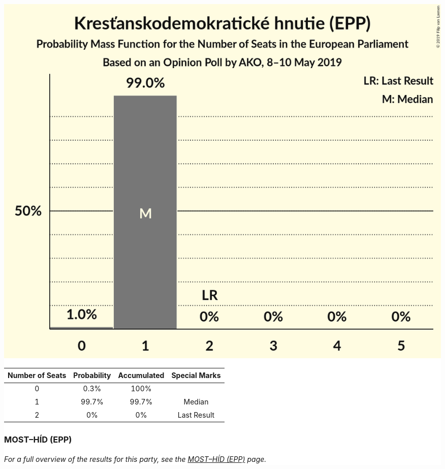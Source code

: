 ![Graph with seats probability mass function not yet produced](2019-05-10-AKO-seats-pmf-kresťanskodemokratickéhnutieepp.png "Seats Probability Mass Function")

| Number of Seats | Probability | Accumulated | Special Marks |
|:---------------:|:-----------:|:-----------:|:-------------:|
| 0 | 0.3% | 100% |  |
| 1 | 99.7% | 99.7% | Median |
| 2 | 0% | 0% | Last Result |

### MOST–HÍD (EPP)

*For a full overview of the results for this party, see the [MOST–HÍD (EPP)](party-most–hídepp.html) page.*
